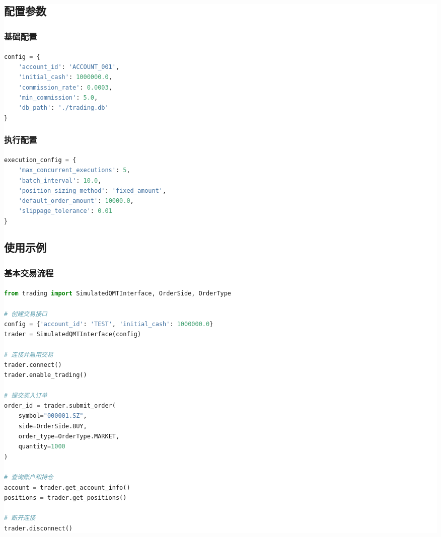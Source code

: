 ## 配置参数

### 基础配置
```python
config = {
    'account_id': 'ACCOUNT_001',
    'initial_cash': 1000000.0,
    'commission_rate': 0.0003,
    'min_commission': 5.0,
    'db_path': './trading.db'
}
```

### 执行配置
```python
execution_config = {
    'max_concurrent_executions': 5,
    'batch_interval': 10.0,
    'position_sizing_method': 'fixed_amount',
    'default_order_amount': 10000.0,
    'slippage_tolerance': 0.01
}
```

## 使用示例

### 基本交易流程
```python
from trading import SimulatedQMTInterface, OrderSide, OrderType

# 创建交易接口
config = {'account_id': 'TEST', 'initial_cash': 1000000.0}
trader = SimulatedQMTInterface(config)

# 连接并启用交易
trader.connect()
trader.enable_trading()

# 提交买入订单
order_id = trader.submit_order(
    symbol="000001.SZ",
    side=OrderSide.BUY,
    order_type=OrderType.MARKET,
    quantity=1000
)

# 查询账户和持仓
account = trader.get_account_info()
positions = trader.get_positions()

# 断开连接
trader.disconnect()
```
